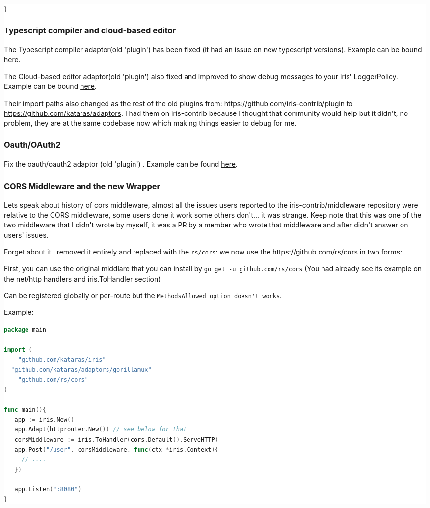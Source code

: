 ```go
}
```

### Typescript compiler and cloud-based editor

The Typescript compiler adaptor(old 'plugin') has been fixed (it had an issue on new typescript versions).
Example can be bound [here](https://github.com/kataras/iris/tree/master/adaptors/typescript/_example).

The Cloud-based editor adaptor(old 'plugin') also fixed and improved to show debug messages to your iris' LoggerPolicy.
Example can be bound [here](https://github.com/kataras/iris/tree/master/adaptors/typescript/editor/_example).

Their import paths also changed as the rest of the old plugins from: https://github.com/iris-contrib/plugin to https://github.com/kataras/adaptors.
I had them on iris-contrib because I thought that community would help but it didn't, no problem, they are at the same codebase now
which making things easier to debug for me.


### Oauth/OAuth2
Fix the oauth/oauth2 adaptor (old 'plugin') .
Example can be found [here](https://github.com/iris-contrib/adaptors/tree/master/oauth/_example).


### CORS Middleware and the new Wrapper

Lets speak about history of cors middleware, almost all the issues users reported to the iris-contrib/middleware repository
were relative to the CORS middleware, some users done it work some others don't... it was strange. Keep note that this was one of the two middleware that I didn't
wrote by myself, it was a PR by a member who wrote that middleware and after didn't answer on users' issues.

Forget about it I removed it entirely and replaced with the `rs/cors`: we now use the https://github.com/rs/cors in two forms:

First, you can use the original middlare that you can install by `go get -u github.com/rs/cors`
(You had already see its example on the net/http handlers and iris.ToHandler section)

Can be registered globally or per-route but the `MethodsAllowed option doesn't works`.

Example:

```go
package main

import (
	"github.com/kataras/iris"
  "github.com/kataras/adaptors/gorillamux"
	"github.com/rs/cors"
)

func main(){
   app := iris.New()
   app.Adapt(httprouter.New()) // see below for that
   corsMiddleware := iris.ToHandler(cors.Default().ServeHTTP)
   app.Post("/user", corsMiddleware, func(ctx *iris.Context){
     // ....
   })

   app.Listen(":8080")
}
```
